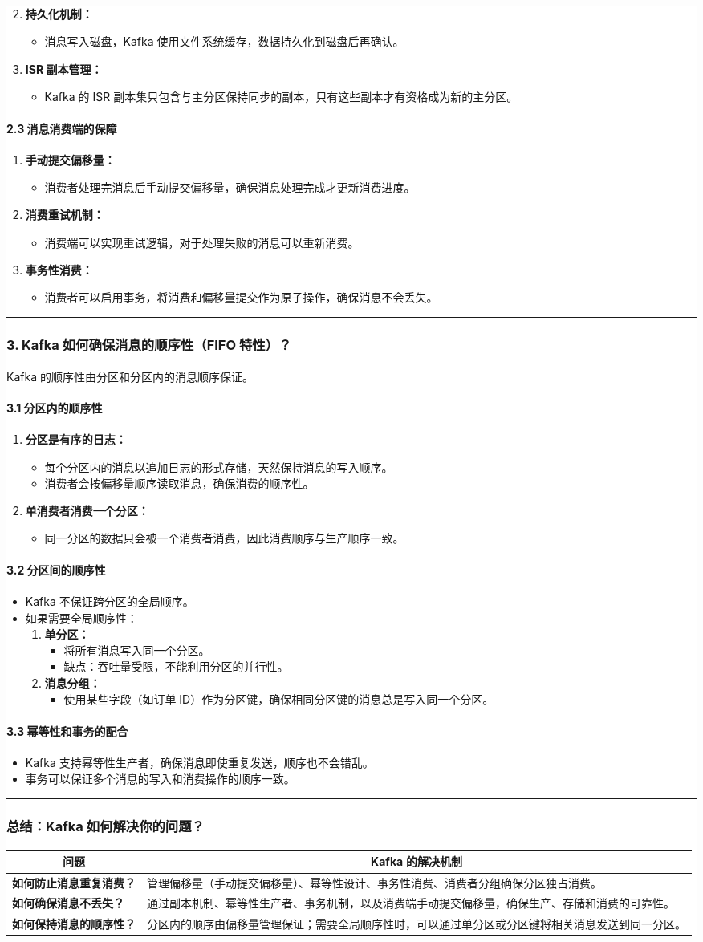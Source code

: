 2. **持久化机制：**
   - 消息写入磁盘，Kafka 使用文件系统缓存，数据持久化到磁盘后再确认。

3. **ISR 副本管理：**
   - Kafka 的 ISR 副本集只包含与主分区保持同步的副本，只有这些副本才有资格成为新的主分区。

#### **2.3 消息消费端的保障**
1. **手动提交偏移量：**
   - 消费者处理完消息后手动提交偏移量，确保消息处理完成才更新消费进度。

2. **消费重试机制：**
   - 消费端可以实现重试逻辑，对于处理失败的消息可以重新消费。

3. **事务性消费：**
   - 消费者可以启用事务，将消费和偏移量提交作为原子操作，确保消息不会丢失。

---

### **3. Kafka 如何确保消息的顺序性（FIFO 特性）？**

Kafka 的顺序性由分区和分区内的消息顺序保证。

#### **3.1 分区内的顺序性**
1. **分区是有序的日志：**
   - 每个分区内的消息以追加日志的形式存储，天然保持消息的写入顺序。
   - 消费者会按偏移量顺序读取消息，确保消费的顺序性。

2. **单消费者消费一个分区：**
   - 同一分区的数据只会被一个消费者消费，因此消费顺序与生产顺序一致。

#### **3.2 分区间的顺序性**
- Kafka 不保证跨分区的全局顺序。
- 如果需要全局顺序性：
  1. **单分区：**
     - 将所有消息写入同一个分区。
     - 缺点：吞吐量受限，不能利用分区的并行性。
  2. **消息分组：**
     - 使用某些字段（如订单 ID）作为分区键，确保相同分区键的消息总是写入同一个分区。

#### **3.3 幂等性和事务的配合**
- Kafka 支持幂等性生产者，确保消息即使重复发送，顺序也不会错乱。
- 事务可以保证多个消息的写入和消费操作的顺序一致。

---

### **总结：Kafka 如何解决你的问题？**

| 问题                             | Kafka 的解决机制                                                                                  |
|----------------------------------|--------------------------------------------------------------------------------------------------|
| **如何防止消息重复消费？**       | 管理偏移量（手动提交偏移量）、幂等性设计、事务性消费、消费者分组确保分区独占消费。                 |
| **如何确保消息不丢失？**         | 通过副本机制、幂等性生产者、事务机制，以及消费端手动提交偏移量，确保生产、存储和消费的可靠性。     |
| **如何保持消息的顺序性？**       | 分区内的顺序由偏移量管理保证；需要全局顺序性时，可以通过单分区或分区键将相关消息发送到同一分区。    |
